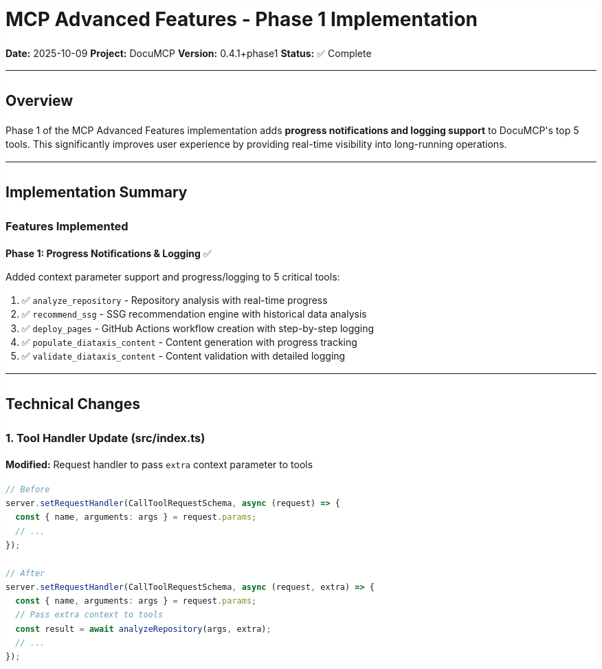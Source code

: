 # MCP Advanced Features - Phase 1 Implementation

**Date:** 2025-10-09
**Project:** DocuMCP
**Version:** 0.4.1+phase1
**Status:** ✅ Complete

---

## Overview

Phase 1 of the MCP Advanced Features implementation adds **progress notifications and logging support** to DocuMCP's top 5 tools. This significantly improves user experience by providing real-time visibility into long-running operations.

---

## Implementation Summary

### Features Implemented

**Phase 1: Progress Notifications & Logging** ✅

Added context parameter support and progress/logging to 5 critical tools:

1. ✅ `analyze_repository` - Repository analysis with real-time progress
2. ✅ `recommend_ssg` - SSG recommendation engine with historical data analysis
3. ✅ `deploy_pages` - GitHub Actions workflow creation with step-by-step logging
4. ✅ `populate_diataxis_content` - Content generation with progress tracking
5. ✅ `validate_diataxis_content` - Content validation with detailed logging

---

## Technical Changes

### 1. Tool Handler Update (src/index.ts)

**Modified:** Request handler to pass `extra` context parameter to tools

```typescript
// Before
server.setRequestHandler(CallToolRequestSchema, async (request) => {
  const { name, arguments: args } = request.params;
  // ...
});

// After
server.setRequestHandler(CallToolRequestSchema, async (request, extra) => {
  const { name, arguments: args } = request.params;
  // Pass extra context to tools
  const result = await analyzeRepository(args, extra);
  // ...
});
```
